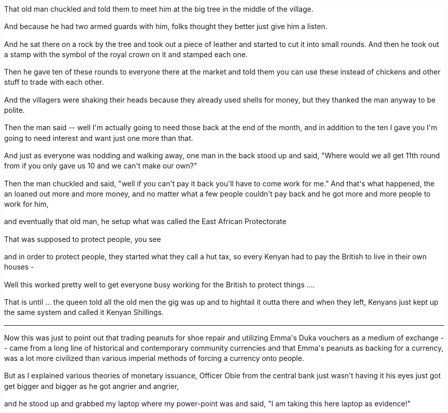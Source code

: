 That old man chuckled and told them to meet him at the big tree in the
middle of the village.

And because he had two armed guards with him, folks thought they better
just give him a listen.

And he sat there on a rock by the tree and took out a piece of leather
and started to cut it into small rounds. And then he took out a stamp
with the symbol of the royal crown on it and stamped each one.

Then he gave ten of these rounds to everyone there at the market and
told them you can use these instead of chickens and other stuff to trade
with each other.

And the villagers were shaking their heads because they already used
shells for money, but they thanked the man anyway to be polite.

Then the man said -- well I'm actually going to need those back at the
end of the month, and in addition to the ten I gave you I'm going to
need interest and want just one more than that.

And just as everyone was nodding and walking away, one man in the back
stood up and said, "Where would we all get 11th round from if you only
gave us 10 and we can't make our own?"

Then the man chuckled and said, "well if you can't pay it back you'll
have to come work for me." And that's what happened, the an loaned out
more and more money, and no matter what a few people couldn't pay back
and he got more and more people to work for him,

and eventually that old man, he setup what was called the East African
Protectorate

That was supposed to protect people, you see

and in order to protect people, they started what they call a hut tax,
so every Kenyan had to pay the British to live in their own houses -

Well this worked pretty well to get everyone busy working for the
British to protect things ....

That is until ... the queen told all the old men the gig was up and to
hightail it outta there and when they left, Kenyans just kept up the
same system and called it Kenyan Shillings.

---

Now this was just to point out that trading peanuts for shoe repair and
utilizing Emma's Duka vouchers as a medium of exchange -- came from a
long line of historical and contemporary community currencies and that
Emma's peanuts as backing for a currency, was a lot more civilized than
various imperial methods of forcing a currency onto people.

But as I explained various theories of monetary issuance, Officer Obie
from the central bank just wasn't having it his eyes just got get bigger
and bigger as he got angrier and angrier,

and he stood up and grabbed my laptop where my power-point was and said,
"I am taking this here laptop as evidence!"
